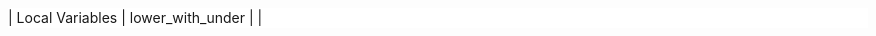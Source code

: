 | Local Variables            | lower_with_under   |                                                                      |
